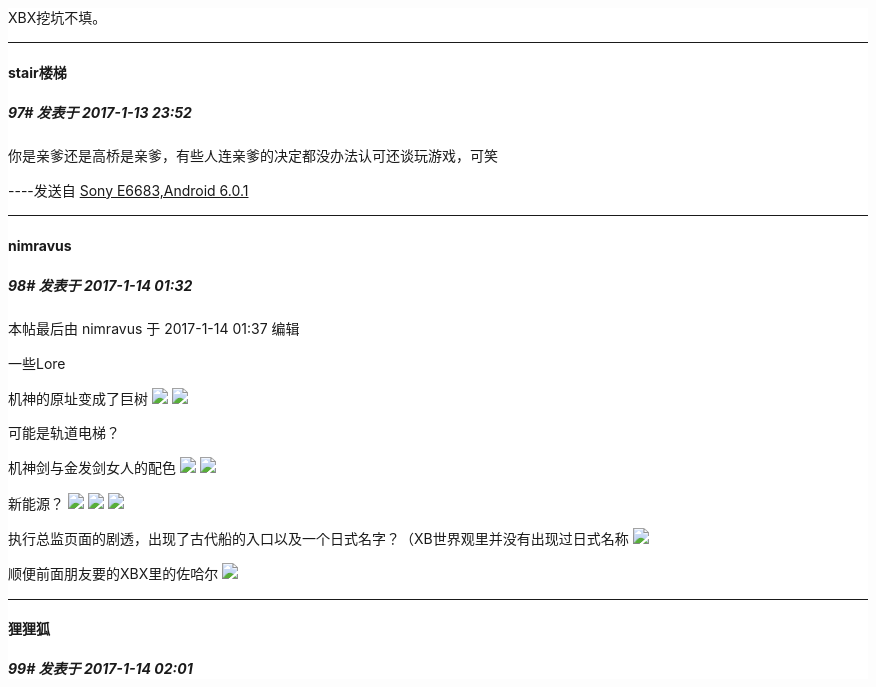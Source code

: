 XBX挖坑不填。


-----

####  stair楼梯  
##### 97#       发表于 2017-1-13 23:52


你是亲爹还是高桥是亲爹，有些人连亲爹的决定都没办法认可还谈玩游戏，可笑


----发送自 [Sony E6683,Android 6.0.1](http://stage1.5j4m.com/?1.21)


-----

####  nimravus  
##### 98#       发表于 2017-1-14 01:32


 本帖最后由 nimravus 于 2017-1-14 01:37 编辑 

一些Lore

机神的原址变成了巨树
<img src="http://ww1.sinaimg.cn/mw690/81138db3gw1fbpi7a9z43j209t088767.jpg" referrerpolicy="no-referrer">
<img src="http://ww1.sinaimg.cn/mw690/81138db3gw1fbpi7cflg1j20fm0adwg7.jpg" referrerpolicy="no-referrer">

可能是轨道电梯？

机神剑与金发剑女人的配色
<img src="http://ww4.sinaimg.cn/mw690/81138db3gw1fbpfud9mlcj20bz09rgmz.jpg" referrerpolicy="no-referrer">
<img src="http://ww3.sinaimg.cn/mw690/81138db3gw1fbpfufkjpej20jf0bsn00.jpg" referrerpolicy="no-referrer">

新能源？
<img src="http://ww1.sinaimg.cn/mw690/81138db3gw1fbpihptgd8j204m043jre.jpg" referrerpolicy="no-referrer">
<img src="http://ww2.sinaimg.cn/mw690/81138db3gw1fbpihrb38qj204104cdfw.jpg" referrerpolicy="no-referrer">
<img src="http://ww2.sinaimg.cn/mw690/81138db3gw1fbpiht3bgsj20i509yac4.jpg" referrerpolicy="no-referrer">

执行总监页面的剧透，出现了古代船的入口以及一个日式名字？（XB世界观里并没有出现过日式名称
<img src="http://ww4.sinaimg.cn/mw690/81138db3gw1fbpioz34tfj20mb0b50xv.jpg" referrerpolicy="no-referrer">


顺便前面朋友要的XBX里的佐哈尔
<img src="http://ww1.sinaimg.cn/mw690/81138db3gw1fbpiv6y9nrj**0m6mzr.jpg" referrerpolicy="no-referrer">


-----

####  狸狸狐  
##### 99#       发表于 2017-1-14 02:01

